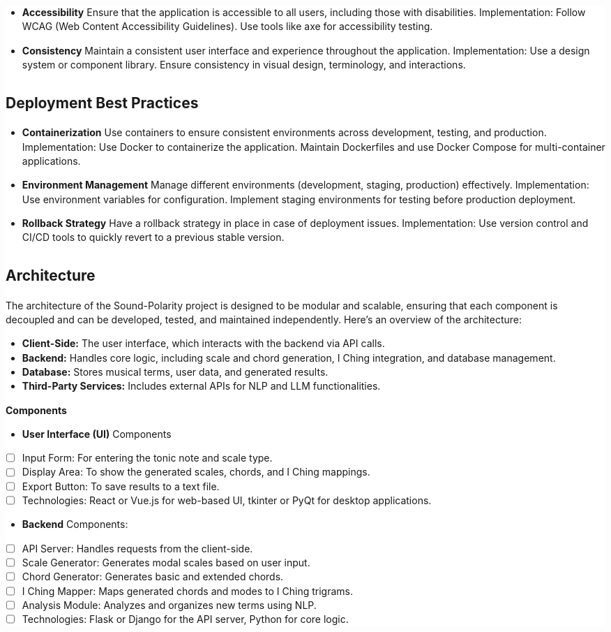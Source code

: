 - **Accessibility**
Ensure that the application is accessible to all users, including those with disabilities.
Implementation:
Follow WCAG (Web Content Accessibility Guidelines).
Use tools like axe for accessibility testing.

- **Consistency**
Maintain a consistent user interface and experience throughout the application.
Implementation:
Use a design system or component library.
Ensure consistency in visual design, terminology, and interactions.

## **Deployment Best Practices**

- **Containerization**
Use containers to ensure consistent environments across development, testing, and production.
Implementation:
Use Docker to containerize the application.
Maintain Dockerfiles and use Docker Compose for multi-container applications.

- **Environment Management**
Manage different environments (development, staging, production) effectively.
Implementation:
Use environment variables for configuration.
Implement staging environments for testing before production deployment.

- **Rollback Strategy**
Have a rollback strategy in place in case of deployment issues.
Implementation:
Use version control and CI/CD tools to quickly revert to a previous stable version.

## Architecture
The architecture of the Sound-Polarity project is designed to be modular and scalable, ensuring that each component is decoupled and can be developed, tested, and maintained independently. Here’s an overview of the architecture:

- **Client-Side:** The user interface, which interacts with the backend via API calls.
- **Backend:** Handles core logic, including scale and chord generation, I Ching integration, and database management.
- **Database:** Stores musical terms, user data, and generated results.
- **Third-Party Services:** Includes external APIs for NLP and LLM functionalities.

**Components**

- **User Interface (UI)**
Components
- [ ] Input Form: For entering the tonic note and scale type.
- [ ] Display Area: To show the generated scales, chords, and I Ching mappings.
- [ ] Export Button: To save results to a text file.
- [ ] Technologies: React or Vue.js for web-based UI, tkinter or PyQt for desktop applications.

- **Backend**
Components:
- [ ] API Server: Handles requests from the client-side.
- [ ] Scale Generator: Generates modal scales based on user input.
- [ ] Chord Generator: Generates basic and extended chords.
- [ ] I Ching Mapper: Maps generated chords and modes to I Ching trigrams.
- [ ] Analysis Module: Analyzes and organizes new terms using NLP.
- [ ] Technologies: Flask or Django for the API server, Python for core logic.
